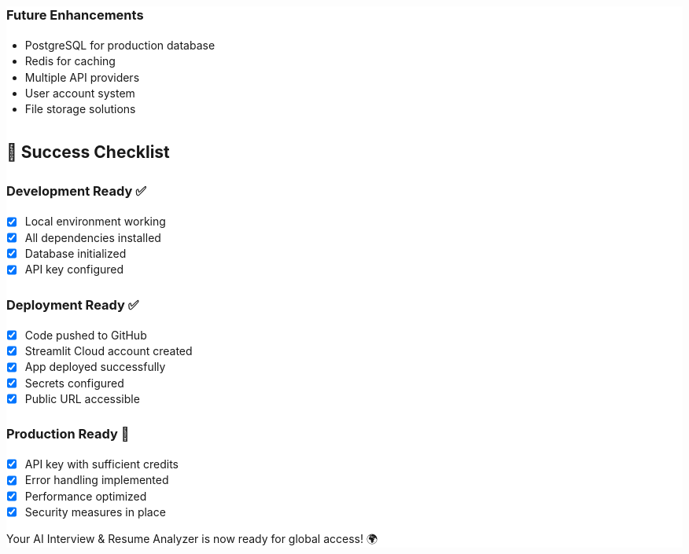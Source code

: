 ### Future Enhancements
- PostgreSQL for production database
- Redis for caching
- Multiple API providers
- User account system
- File storage solutions

## 🎉 Success Checklist

### Development Ready ✅
- [x] Local environment working
- [x] All dependencies installed
- [x] Database initialized
- [x] API key configured

### Deployment Ready ✅
- [x] Code pushed to GitHub
- [x] Streamlit Cloud account created
- [x] App deployed successfully
- [x] Secrets configured
- [x] Public URL accessible

### Production Ready 🚀
- [x] API key with sufficient credits
- [x] Error handling implemented
- [x] Performance optimized
- [x] Security measures in place

Your AI Interview & Resume Analyzer is now ready for global access! 🌍
